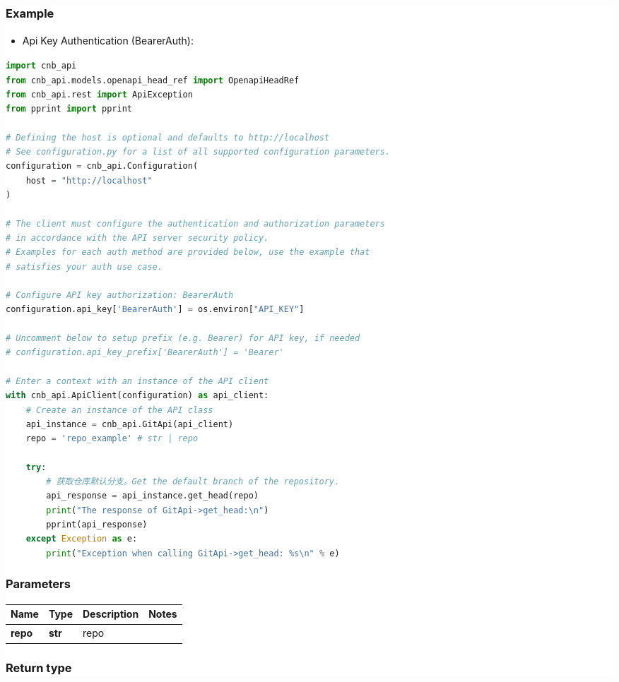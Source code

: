 ### Example

* Api Key Authentication (BearerAuth):

```python
import cnb_api
from cnb_api.models.openapi_head_ref import OpenapiHeadRef
from cnb_api.rest import ApiException
from pprint import pprint

# Defining the host is optional and defaults to http://localhost
# See configuration.py for a list of all supported configuration parameters.
configuration = cnb_api.Configuration(
    host = "http://localhost"
)

# The client must configure the authentication and authorization parameters
# in accordance with the API server security policy.
# Examples for each auth method are provided below, use the example that
# satisfies your auth use case.

# Configure API key authorization: BearerAuth
configuration.api_key['BearerAuth'] = os.environ["API_KEY"]

# Uncomment below to setup prefix (e.g. Bearer) for API key, if needed
# configuration.api_key_prefix['BearerAuth'] = 'Bearer'

# Enter a context with an instance of the API client
with cnb_api.ApiClient(configuration) as api_client:
    # Create an instance of the API class
    api_instance = cnb_api.GitApi(api_client)
    repo = 'repo_example' # str | repo

    try:
        # 获取仓库默认分支。Get the default branch of the repository.
        api_response = api_instance.get_head(repo)
        print("The response of GitApi->get_head:\n")
        pprint(api_response)
    except Exception as e:
        print("Exception when calling GitApi->get_head: %s\n" % e)
```



### Parameters


Name | Type | Description  | Notes
------------- | ------------- | ------------- | -------------
 **repo** | **str**| repo | 

### Return type
